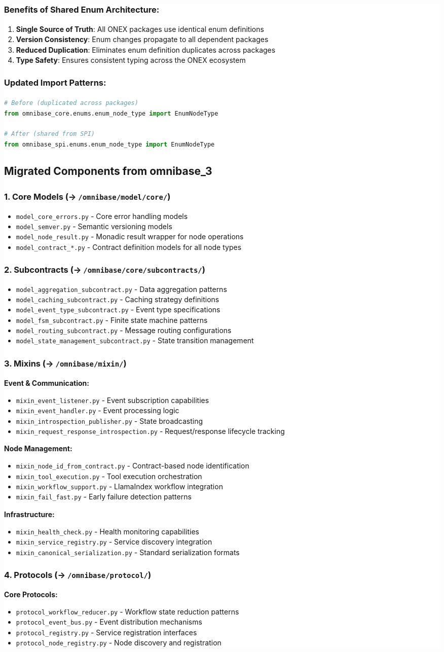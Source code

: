 ### **Benefits of Shared Enum Architecture:**
1. **Single Source of Truth**: All ONEX packages use identical enum definitions
2. **Version Consistency**: Enum changes propagate to all dependent packages
3. **Reduced Duplication**: Eliminates enum definition duplicates across packages
4. **Type Safety**: Ensures consistent typing across the ONEX ecosystem

### **Updated Import Patterns:**
```python
# Before (duplicated across packages)
from omnibase_core.enums.enum_node_type import EnumNodeType

# After (shared from SPI)
from omnibase_spi.enums.enum_node_type import EnumNodeType
```

## Migrated Components from omnibase_3

### 1. Core Models (→ `/omnibase/model/core/`)
- `model_core_errors.py` - Core error handling models
- `model_semver.py` - Semantic versioning models
- `model_node_result.py` - Monadic result wrapper for node operations
- `model_contract_*.py` - Contract definition models for all node types

### 2. Subcontracts (→ `/omnibase/core/subcontracts/`)
- `model_aggregation_subcontract.py` - Data aggregation patterns
- `model_caching_subcontract.py` - Caching strategy definitions  
- `model_event_type_subcontract.py` - Event type specifications
- `model_fsm_subcontract.py` - Finite state machine patterns
- `model_routing_subcontract.py` - Message routing configurations
- `model_state_management_subcontract.py` - State transition management

### 3. Mixins (→ `/omnibase/mixin/`)
**Event & Communication:**
- `mixin_event_listener.py` - Event subscription capabilities
- `mixin_event_handler.py` - Event processing logic
- `mixin_introspection_publisher.py` - State broadcasting
- `mixin_request_response_introspection.py` - Request/response lifecycle tracking

**Node Management:**
- `mixin_node_id_from_contract.py` - Contract-based node identification
- `mixin_tool_execution.py` - Tool execution orchestration
- `mixin_workflow_support.py` - LlamaIndex workflow integration
- `mixin_fail_fast.py` - Early failure detection patterns

**Infrastructure:**
- `mixin_health_check.py` - Health monitoring capabilities
- `mixin_service_registry.py` - Service discovery integration
- `mixin_canonical_serialization.py` - Standard serialization formats

### 4. Protocols (→ `/omnibase/protocol/`)
**Core Protocols:**
- `protocol_workflow_reducer.py` - Workflow state reduction patterns
- `protocol_event_bus.py` - Event distribution mechanisms
- `protocol_registry.py` - Service registration interfaces
- `protocol_node_registry.py` - Node discovery and registration
